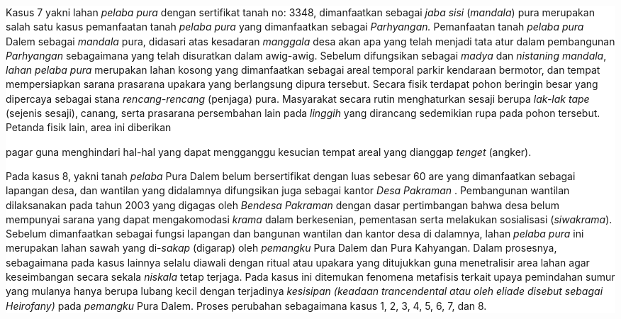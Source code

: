 <p><span class="font6">Kasus 7 yakni lahan </span><span class="font6" style="font-style:italic;">pelaba pura</span><span class="font6"> dengan sertifikat tanah no: 3348, dimanfaatkan sebagai </span><span class="font6" style="font-style:italic;">jaba sisi</span><span class="font6"> (</span><span class="font6" style="font-style:italic;">mandala</span><span class="font6">) pura merupakan salah satu kasus pemanfaatan tanah </span><span class="font6" style="font-style:italic;">pelaba pura </span><span class="font6">yang dimanfaatkan sebagai </span><span class="font6" style="font-style:italic;">Parhyangan.</span><span class="font6"> Pemanfaatan tanah </span><span class="font6" style="font-style:italic;">pelaba pura</span><span class="font6"> Dalem sebagai </span><span class="font6" style="font-style:italic;">mandala</span><span class="font6"> pura, didasari atas kesadaran </span><span class="font6" style="font-style:italic;">manggala</span><span class="font6"> desa akan apa yang telah menjadi tata atur dalam pembangunan </span><span class="font6" style="font-style:italic;">Parhyangan</span><span class="font6"> sebagaimana yang telah disuratkan dalam awig-awig. Sebelum difungsikan sebagai </span><span class="font6" style="font-style:italic;">madya</span><span class="font6"> dan </span><span class="font6" style="font-style:italic;">nistaning mandala</span><span class="font6">, </span><span class="font6" style="font-style:italic;">lahan pelaba pura </span><span class="font6">merupakan lahan kosong yang dimanfaatkan sebagai areal temporal parkir kendaraan bermotor, dan tempat mempersiapkan sarana prasarana upakara yang berlangsung dipura tersebut. Secara fisik terdapat pohon beringin besar yang dipercaya sebagai stana </span><span class="font6" style="font-style:italic;">rencang-rencang</span><span class="font6"> (penjaga) pura. Masyarakat secara rutin menghaturkan sesaji berupa </span><span class="font6" style="font-style:italic;">lak-lak tape</span><span class="font6"> (sejenis sesaji), canang, serta prasarana persembahan lain pada </span><span class="font6" style="font-style:italic;">linggih</span><span class="font6"> yang dirancang sedemikian rupa pada pohon tersebut. Petanda fisik lain, area ini diberikan</span></p>
<p><span class="font6">pagar guna menghindari hal-hal yang dapat mengganggu kesucian tempat areal yang dianggap </span><span class="font6" style="font-style:italic;">tenget</span><span class="font6"> (angker).</span></p>
<p><span class="font6">Pada kasus 8, yakni tanah </span><span class="font6" style="font-style:italic;">pelaba</span><span class="font6"> Pura Dalem belum bersertifikat dengan luas sebesar 60 are yang dimanfaatkan sebagai lapangan desa, dan wantilan yang didalamnya difungsikan juga sebagai kantor </span><span class="font6" style="font-style:italic;">Desa Pakraman</span><span class="font6"> . Pembangunan wantilan dilaksanakan pada tahun 2003 yang digagas oleh </span><span class="font6" style="font-style:italic;">Bendesa Pakraman</span><span class="font6"> dengan dasar pertimbangan bahwa desa belum mempunyai sarana yang dapat mengakomodasi </span><span class="font6" style="font-style:italic;">krama</span><span class="font6"> dalam berkesenian, pementasan serta melakukan sosialisasi (</span><span class="font6" style="font-style:italic;">siwakrama</span><span class="font6">). Sebelum dimanfaatkan sebagai fungsi lapangan dan bangunan wantilan dan kantor desa di dalamnya, lahan </span><span class="font6" style="font-style:italic;">pelaba pura</span><span class="font6"> ini merupakan lahan sawah yang di-</span><span class="font6" style="font-style:italic;">sakap</span><span class="font6"> (digarap) oleh </span><span class="font6" style="font-style:italic;">pemangku</span><span class="font6"> Pura Dalem dan Pura Kahyangan. Dalam prosesnya, sebagaimana pada kasus lainnya selalu diawali dengan ritual atau upakara yang ditujukkan guna menetralisir area lahan agar keseimbangan secara sekala </span><span class="font6" style="font-style:italic;">niskala</span><span class="font6"> tetap terjaga. Pada kasus ini ditemukan fenomena metafisis terkait upaya pemindahan sumur yang mulanya hanya berupa lubang kecil dengan terjadinya </span><span class="font6" style="font-style:italic;">kesisipan (keadaan trancendental atau oleh eliade disebut sebagai Heirofany)</span><span class="font6"> pada </span><span class="font6" style="font-style:italic;">pemangku</span><span class="font6"> Pura Dalem. </span><span class="font7">Proses perubahan sebagaimana kasus 1, 2, 3, 4, 5, 6, 7, dan 8.</span></p>